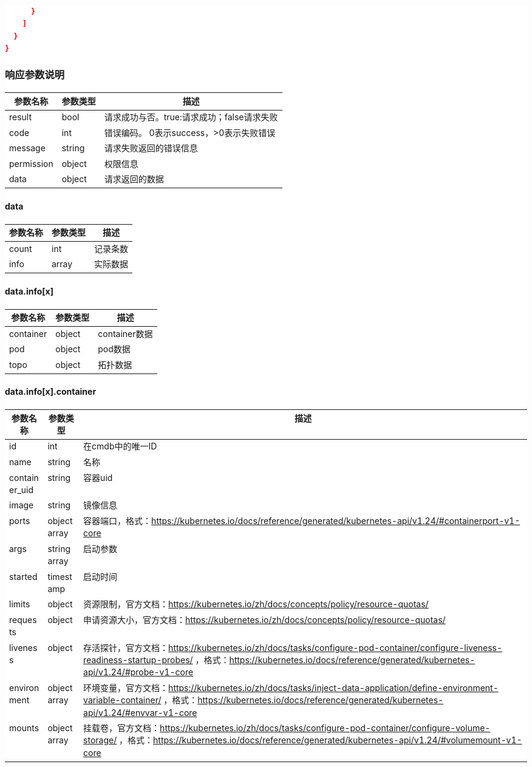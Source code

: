 ```json
      }
    ]
  }
}
```

### 响应参数说明
| 参数名称     | 参数类型   | 描述                           |
| ------- | ------ | ------------------------------------- |
| result  | bool   | 请求成功与否。true:请求成功；false请求失败 |
| code    | int    | 错误编码。 0表示success，>0表示失败错误    |
| message | string | 请求失败返回的错误信息                    |
| permission    | object | 权限信息    |
| data    | object | 请求返回的数据                           |

#### data
| 参数名称  | 参数类型  | 描述   |
|-------|-------|------|
| count | int   | 记录条数 |
| info  | array | 实际数据 |

#### data.info[x]
| 参数名称        | 参数类型   | 描述          |
|-------------|--------|-------------| 
| container   | object | container数据 | 
| pod         | object | pod数据       | 
| topo        | object | 拓扑数据        | 


#### data.info[x].container
| 参数名称        | 参数类型   | 描述          |
|---------------|--------------|------------------------------------------------------------|
| id    | int    | 在cmdb中的唯一ID   |
| name          | string       | 名称                                                                                                                                                                                                        |
| container_uid | string       | 容器uid                                                                                                                                                                                                     |
| image         | string       | 镜像信息                                                                                                                                                                                                      |
| ports         | object array | 容器端口，格式：https://kubernetes.io/docs/reference/generated/kubernetes-api/v1.24/#containerport-v1-core                                                                                                        |
| args          | string array | 启动参数                                                                                                                                                                                                      |
| started       | timestamp    | 启动时间                                                                                                                                                                                                      |
| limits        | object       | 资源限制，官方文档：https://kubernetes.io/zh/docs/concepts/policy/resource-quotas/                                                                                                                                  |
| requests      | object       | 申请资源大小，官方文档：https://kubernetes.io/zh/docs/concepts/policy/resource-quotas/                                                                                                                                |
| liveness      | object       | 存活探针，官方文档：https://kubernetes.io/zh/docs/tasks/configure-pod-container/configure-liveness-readiness-startup-probes/ ，格式：https://kubernetes.io/docs/reference/generated/kubernetes-api/v1.24/#probe-v1-core |
| environment   | object array | 环境变量，官方文档：https://kubernetes.io/zh/docs/tasks/inject-data-application/define-environment-variable-container/ ，格式：https://kubernetes.io/docs/reference/generated/kubernetes-api/v1.24/#envvar-v1-core      |
| mounts        | object array | 挂载卷，官方文档：https://kubernetes.io/zh/docs/tasks/configure-pod-container/configure-volume-storage/ ，格式：https://kubernetes.io/docs/reference/generated/kubernetes-api/v1.24/#volumemount-v1-core               |
